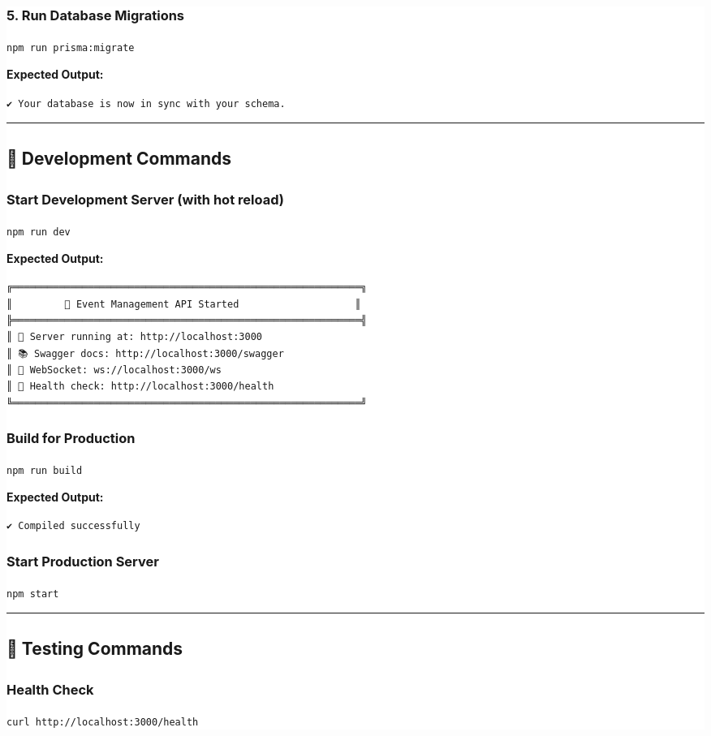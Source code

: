 ### 5. Run Database Migrations
```bash
npm run prisma:migrate
```

**Expected Output:**
```
✔ Your database is now in sync with your schema.
```

---

## 🎯 Development Commands

### Start Development Server (with hot reload)
```bash
npm run dev
```

**Expected Output:**
```
╔════════════════════════════════════════════════════════════╗
║         🎉 Event Management API Started                    ║
╠════════════════════════════════════════════════════════════╣
║ 🚀 Server running at: http://localhost:3000
║ 📚 Swagger docs: http://localhost:3000/swagger
║ 🔌 WebSocket: ws://localhost:3000/ws
║ 💚 Health check: http://localhost:3000/health
╚════════════════════════════════════════════════════════════╝
```

### Build for Production
```bash
npm run build
```

**Expected Output:**
```
✔ Compiled successfully
```

### Start Production Server
```bash
npm start
```

---

## 🧪 Testing Commands

### Health Check
```bash
curl http://localhost:3000/health
```

